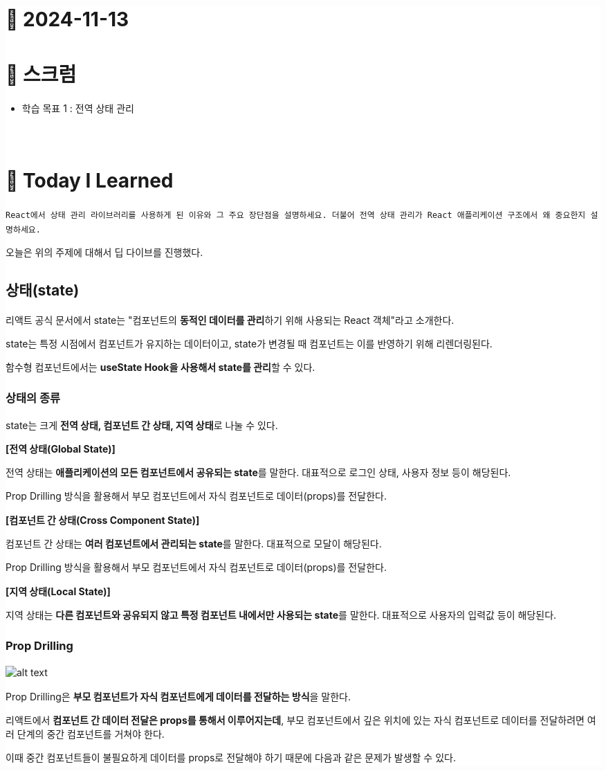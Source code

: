 # 📆 2024-11-13

# 🔔 스크럼

- 학습 목표 1 : 전역 상태 관리

<br/>

# 🚀 Today I Learned

```
React에서 상태 관리 라이브러리를 사용하게 된 이유와 그 주요 장단점을 설명하세요. 더불어 전역 상태 관리가 React 애플리케이션 구조에서 왜 중요한지 설명하세요.
```
오늘은 위의 주제에 대해서 딥 다이브를 진행했다.

## 상태(state)

리액트 공식 문서에서 state는 "컴포넌트의 **동적인 데이터를 관리**하기 위해 사용되는 React 객체"라고 소개한다.

state는 특정 시점에서 컴포넌트가 유지하는 데이터이고, state가 변경될 때 컴포넌트는 이를 반영하기 위해 리렌더링된다.

함수형 컴포넌트에서는 **useState Hook을 사용해서 state를 관리**할 수 있다.

### 상태의 종류

state는 크게 **전역 상태, 컴포넌트 간 상태, 지역 상태**로 나눌 수 있다.

**[전역 상태(Global State)]**

전역 상태는 **애플리케이션의 모든 컴포넌트에서 공유되는 state**를 말한다. 대표적으로 로그인 상태, 사용자 정보 등이 해당된다.

Prop Drilling 방식을 활용해서 부모 컴포넌트에서 자식 컴포넌트로 데이터(props)를 전달한다.

**[컴포넌트 간 상태(Cross Component State)]**

컴포넌트 간 상태는 **여러 컴포넌트에서 관리되는 state**를 말한다. 대표적으로 모달이 해당된다.

Prop Drilling 방식을 활용해서 부모 컴포넌트에서 자식 컴포넌트로 데이터(props)를 전달한다.

**[지역 상태(Local State)]**

지역 상태는 **다른 컴포넌트와 공유되지 않고 특정 컴포넌트 내에서만 사용되는 state**를 말한다. 대표적으로 사용자의 입력값 등이 해당된다.


### Prop Drilling

![alt text](https://blog.joshsoftware.com/wp-content/uploads/2024/05/prop-drilling-vs.-react-context.jpg)

Prop Drilling은 **부모 컴포넌트가 자식 컴포넌트에게 데이터를 전달하는 방식**을 말한다.

리액트에서 **컴포넌트 간 데이터 전달은 props를 통해서 이루어지는데**, 부모 컴포넌트에서 깊은 위치에 있는 자식 컴포넌트로 데이터를 전달하려면 여러 단계의 중간 컴포넌트를 거쳐야 한다.

이때 중간 컴포넌트들이 불필요하게 데이터를 props로 전달해야 하기 때문에 다음과 같은 문제가 발생할 수 있다.
